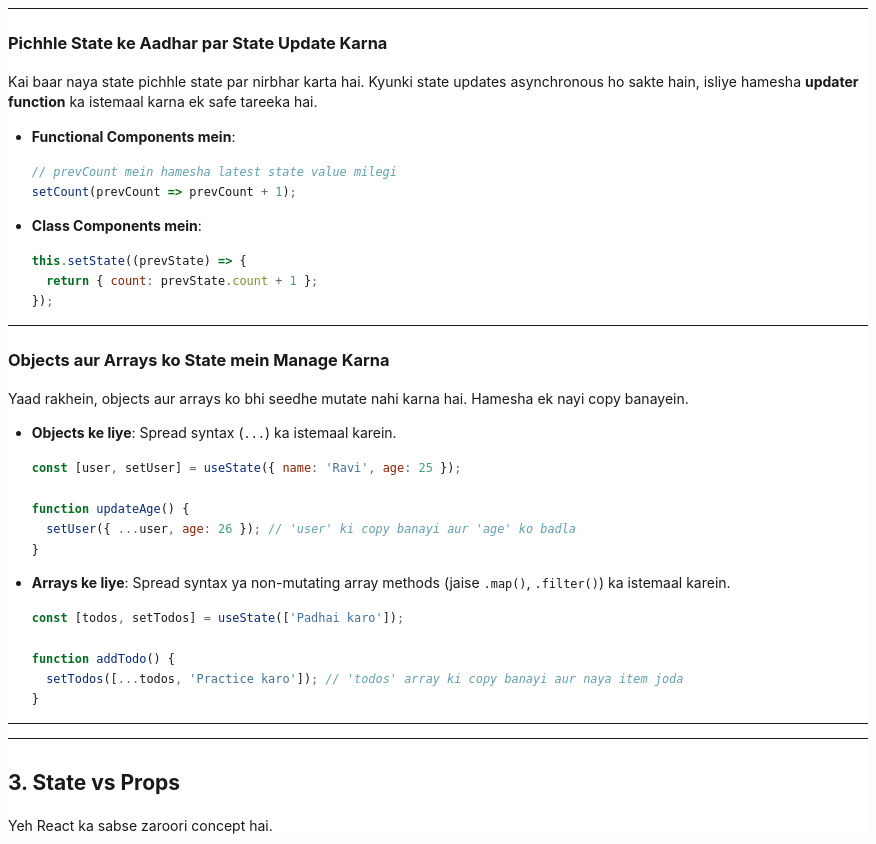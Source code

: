 -----

### **Pichhle State ke Aadhar par State Update Karna**

Kai baar naya state pichhle state par nirbhar karta hai. Kyunki state updates asynchronous ho sakte hain, isliye hamesha **updater function** ka istemaal karna ek safe tareeka hai.

  * **Functional Components mein**:
    ```jsx
    // prevCount mein hamesha latest state value milegi
    setCount(prevCount => prevCount + 1);
    ```
  * **Class Components mein**:
    ```jsx
    this.setState((prevState) => {
      return { count: prevState.count + 1 };
    });
    ```

-----

### **Objects aur Arrays ko State mein Manage Karna**

Yaad rakhein, objects aur arrays ko bhi seedhe mutate nahi karna hai. Hamesha ek nayi copy banayein.

  * **Objects ke liye**: Spread syntax (`...`) ka istemaal karein.

    ```jsx
    const [user, setUser] = useState({ name: 'Ravi', age: 25 });

    function updateAge() {
      setUser({ ...user, age: 26 }); // 'user' ki copy banayi aur 'age' ko badla
    }
    ```

  * **Arrays ke liye**: Spread syntax ya non-mutating array methods (jaise `.map()`, `.filter()`) ka istemaal karein.

    ```jsx
    const [todos, setTodos] = useState(['Padhai karo']);

    function addTodo() {
      setTodos([...todos, 'Practice karo']); // 'todos' array ki copy banayi aur naya item joda
    }
    ```

-----

-----

## **3. State vs Props**

Yeh React ka sabse zaroori concept hai.
